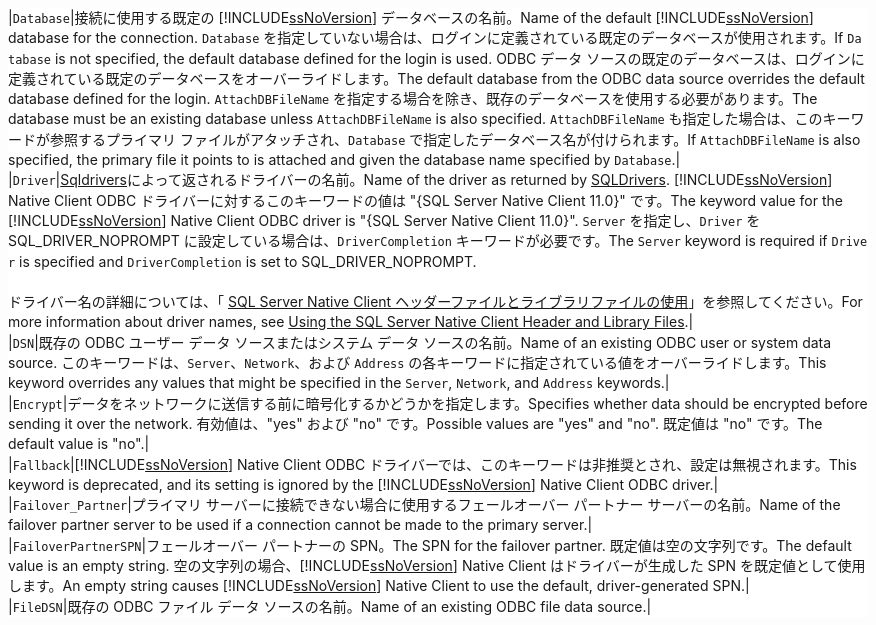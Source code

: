 |`Database`|<span data-ttu-id="26c87-161">接続に使用する既定の [!INCLUDE[ssNoVersion](../../../includes/ssnoversion-md.md)] データベースの名前。</span><span class="sxs-lookup"><span data-stu-id="26c87-161">Name of the default [!INCLUDE[ssNoVersion](../../../includes/ssnoversion-md.md)] database for the connection.</span></span> <span data-ttu-id="26c87-162">`Database` を指定していない場合は、ログインに定義されている既定のデータベースが使用されます。</span><span class="sxs-lookup"><span data-stu-id="26c87-162">If `Database` is not specified, the default database defined for the login is used.</span></span> <span data-ttu-id="26c87-163">ODBC データ ソースの既定のデータベースは、ログインに定義されている既定のデータベースをオーバーライドします。</span><span class="sxs-lookup"><span data-stu-id="26c87-163">The default database from the ODBC data source overrides the default database defined for the login.</span></span> <span data-ttu-id="26c87-164">`AttachDBFileName` を指定する場合を除き、既存のデータベースを使用する必要があります。</span><span class="sxs-lookup"><span data-stu-id="26c87-164">The database must be an existing database unless `AttachDBFileName` is also specified.</span></span> <span data-ttu-id="26c87-165">`AttachDBFileName` も指定した場合は、このキーワードが参照するプライマリ ファイルがアタッチされ、`Database` で指定したデータベース名が付けられます。</span><span class="sxs-lookup"><span data-stu-id="26c87-165">If `AttachDBFileName` is also specified, the primary file it points to is attached and given the database name specified by `Database`.</span></span>|  
|`Driver`|<span data-ttu-id="26c87-166">[Sqldrivers](../../native-client-odbc-api/sqldrivers.md)によって返されるドライバーの名前。</span><span class="sxs-lookup"><span data-stu-id="26c87-166">Name of the driver as returned by [SQLDrivers](../../native-client-odbc-api/sqldrivers.md).</span></span> <span data-ttu-id="26c87-167">[!INCLUDE[ssNoVersion](../../../includes/ssnoversion-md.md)] Native Client ODBC ドライバーに対するこのキーワードの値は "{SQL Server Native Client 11.0}" です。</span><span class="sxs-lookup"><span data-stu-id="26c87-167">The keyword value for the [!INCLUDE[ssNoVersion](../../../includes/ssnoversion-md.md)] Native Client ODBC driver is "{SQL Server Native Client 11.0}".</span></span> <span data-ttu-id="26c87-168">`Server` を指定し、`Driver` を SQL_DRIVER_NOPROMPT に設定している場合は、`DriverCompletion` キーワードが必要です。</span><span class="sxs-lookup"><span data-stu-id="26c87-168">The `Server` keyword is required if `Driver` is specified and `DriverCompletion` is set to SQL_DRIVER_NOPROMPT.</span></span><br /><br /> <span data-ttu-id="26c87-169">ドライバー名の詳細については、「 [SQL Server Native Client ヘッダーファイルとライブラリファイルの使用](using-the-sql-server-native-client-header-and-library-files.md)」を参照してください。</span><span class="sxs-lookup"><span data-stu-id="26c87-169">For more information about driver names, see [Using the SQL Server Native Client Header and Library Files](using-the-sql-server-native-client-header-and-library-files.md).</span></span>|  
|`DSN`|<span data-ttu-id="26c87-170">既存の ODBC ユーザー データ ソースまたはシステム データ ソースの名前。</span><span class="sxs-lookup"><span data-stu-id="26c87-170">Name of an existing ODBC user or system data source.</span></span> <span data-ttu-id="26c87-171">このキーワードは、`Server`、`Network`、および `Address` の各キーワードに指定されている値をオーバーライドします。</span><span class="sxs-lookup"><span data-stu-id="26c87-171">This keyword overrides any values that might be specified in the `Server`, `Network`, and `Address` keywords.</span></span>|  
|`Encrypt`|<span data-ttu-id="26c87-172">データをネットワークに送信する前に暗号化するかどうかを指定します。</span><span class="sxs-lookup"><span data-stu-id="26c87-172">Specifies whether data should be encrypted before sending it over the network.</span></span> <span data-ttu-id="26c87-173">有効値は、"yes" および "no" です。</span><span class="sxs-lookup"><span data-stu-id="26c87-173">Possible values are "yes" and "no".</span></span> <span data-ttu-id="26c87-174">既定値は "no" です。</span><span class="sxs-lookup"><span data-stu-id="26c87-174">The default value is "no".</span></span>|  
|`Fallback`|<span data-ttu-id="26c87-175">[!INCLUDE[ssNoVersion](../../../includes/ssnoversion-md.md)] Native Client ODBC ドライバーでは、このキーワードは非推奨とされ、設定は無視されます。</span><span class="sxs-lookup"><span data-stu-id="26c87-175">This keyword is deprecated, and its setting is ignored by the [!INCLUDE[ssNoVersion](../../../includes/ssnoversion-md.md)] Native Client ODBC driver.</span></span>|  
|`Failover_Partner`|<span data-ttu-id="26c87-176">プライマリ サーバーに接続できない場合に使用するフェールオーバー パートナー サーバーの名前。</span><span class="sxs-lookup"><span data-stu-id="26c87-176">Name of the failover partner server to be used if a connection cannot be made to the primary server.</span></span>|  
|`FailoverPartnerSPN`|<span data-ttu-id="26c87-177">フェールオーバー パートナーの SPN。</span><span class="sxs-lookup"><span data-stu-id="26c87-177">The SPN for the failover partner.</span></span> <span data-ttu-id="26c87-178">既定値は空の文字列です。</span><span class="sxs-lookup"><span data-stu-id="26c87-178">The default value is an empty string.</span></span> <span data-ttu-id="26c87-179">空の文字列の場合、[!INCLUDE[ssNoVersion](../../../includes/ssnoversion-md.md)] Native Client はドライバーが生成した SPN を既定値として使用します。</span><span class="sxs-lookup"><span data-stu-id="26c87-179">An empty string causes [!INCLUDE[ssNoVersion](../../../includes/ssnoversion-md.md)] Native Client to use the default, driver-generated SPN.</span></span>|  
|`FileDSN`|<span data-ttu-id="26c87-180">既存の ODBC ファイル データ ソースの名前。</span><span class="sxs-lookup"><span data-stu-id="26c87-180">Name of an existing ODBC file data source.</span></span>|  